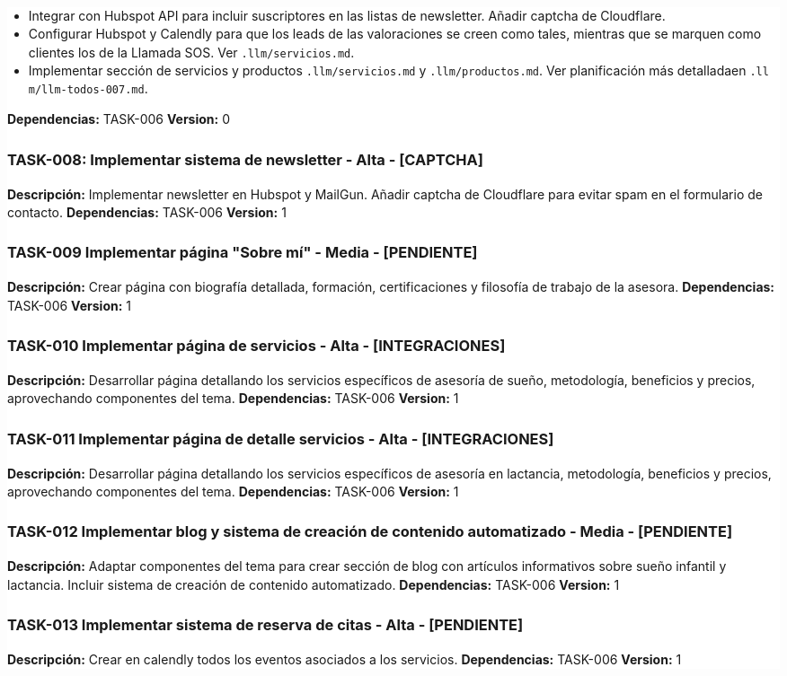 - Integrar con Hubspot API para incluir suscriptores en las listas de newsletter. Añadir captcha de Cloudflare.
- Configurar Hubspot y Calendly para que los leads de las valoraciones se creen como tales, mientras que se marquen como clientes los de la Llamada SOS. Ver `.llm/servicios.md`.
- Implementar sección de servicios y productos `.llm/servicios.md` y `.llm/productos.md`. Ver planificación más detalladaen `.llm/llm-todos-007.md`.

**Dependencias:** TASK-006
**Version:** 0

### TASK-008: Implementar sistema de newsletter - Alta - [CAPTCHA]
**Descripción:** Implementar newsletter en Hubspot y MailGun. Añadir captcha de Cloudflare para evitar spam en el formulario de contacto.
**Dependencias:** TASK-006
**Version:** 1

### TASK-009 Implementar página "Sobre mí" - Media - [PENDIENTE]
**Descripción:** Crear página con biografía detallada, formación, certificaciones y filosofía de trabajo de la asesora.
**Dependencias:** TASK-006
**Version:** 1

### TASK-010 Implementar página de servicios - Alta - [INTEGRACIONES]
**Descripción:** Desarrollar página detallando los servicios específicos de asesoría de sueño, metodología, beneficios y precios, aprovechando componentes del tema.
**Dependencias:** TASK-006
**Version:** 1

### TASK-011 Implementar página de detalle servicios - Alta - [INTEGRACIONES]
**Descripción:** Desarrollar página detallando los servicios específicos de asesoría en lactancia, metodología, beneficios y precios, aprovechando componentes del tema.
**Dependencias:** TASK-006
**Version:** 1

### TASK-012 Implementar blog y sistema de creación de contenido automatizado - Media - [PENDIENTE]
**Descripción:** Adaptar componentes del tema para crear sección de blog con artículos informativos sobre sueño infantil y lactancia. Incluir sistema de creación de contenido automatizado.
**Dependencias:** TASK-006
**Version:** 1

### TASK-013 Implementar sistema de reserva de citas - Alta - [PENDIENTE]
**Descripción:** Crear en calendly todos los eventos asociados a los servicios.
**Dependencias:** TASK-006
**Version:** 1
